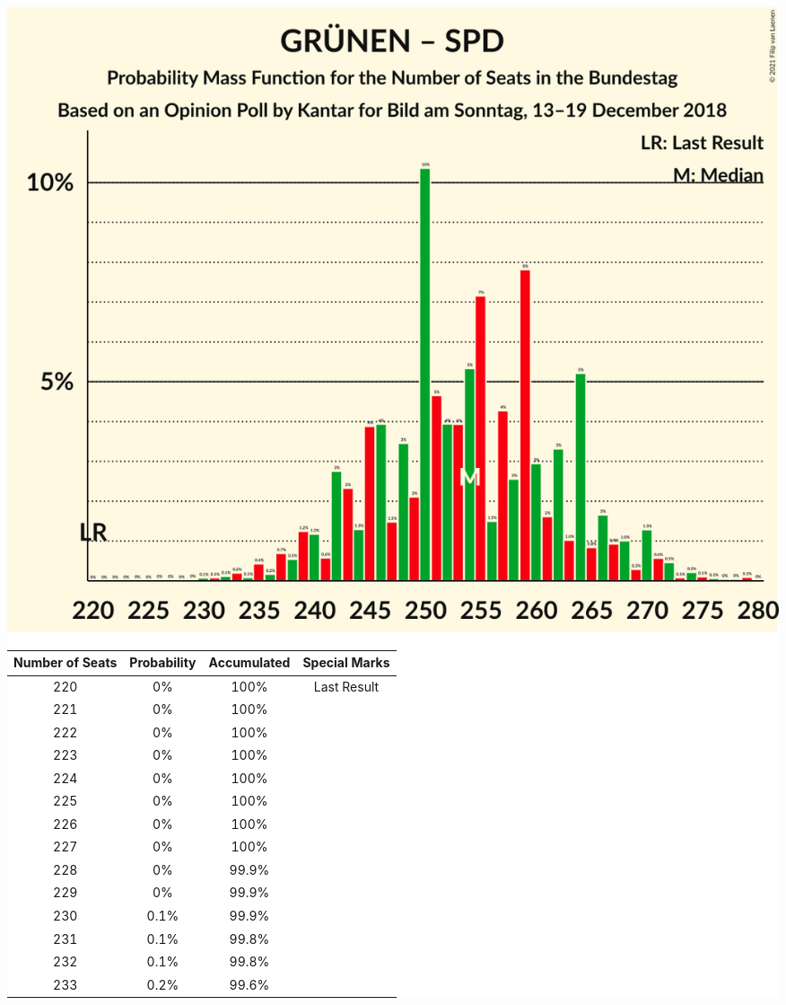 ![Graph with seats probability mass function not yet produced](2018-12-19-Kantar-coalitions-seats-pmf-grünen–spd.png "Seats Probability Mass Function")

| Number of Seats | Probability | Accumulated | Special Marks |
|:---------------:|:-----------:|:-----------:|:-------------:|
| 220 | 0% | 100% | Last Result |
| 221 | 0% | 100% |  |
| 222 | 0% | 100% |  |
| 223 | 0% | 100% |  |
| 224 | 0% | 100% |  |
| 225 | 0% | 100% |  |
| 226 | 0% | 100% |  |
| 227 | 0% | 100% |  |
| 228 | 0% | 99.9% |  |
| 229 | 0% | 99.9% |  |
| 230 | 0.1% | 99.9% |  |
| 231 | 0.1% | 99.8% |  |
| 232 | 0.1% | 99.8% |  |
| 233 | 0.2% | 99.6% |  |